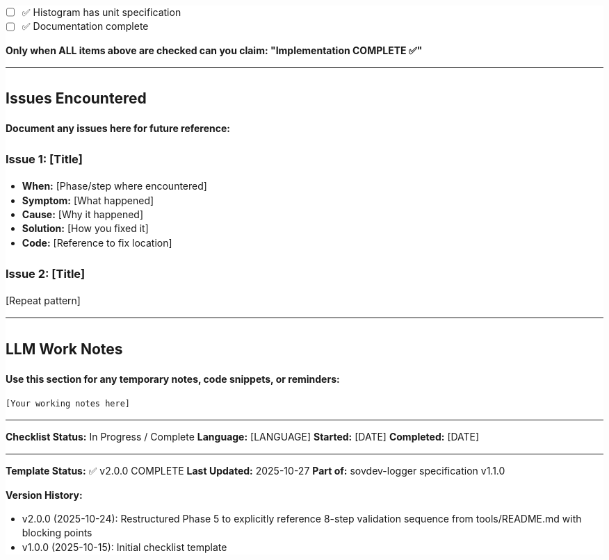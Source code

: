 - [ ] ✅ Histogram has unit specification
- [ ] ✅ Documentation complete

**Only when ALL items above are checked can you claim: "Implementation COMPLETE ✅"**

---

## Issues Encountered

**Document any issues here for future reference:**

### Issue 1: [Title]
- **When:** [Phase/step where encountered]
- **Symptom:** [What happened]
- **Cause:** [Why it happened]
- **Solution:** [How you fixed it]
- **Code:** [Reference to fix location]

### Issue 2: [Title]
[Repeat pattern]

---

## LLM Work Notes

**Use this section for any temporary notes, code snippets, or reminders:**

```
[Your working notes here]
```

---

**Checklist Status:** In Progress / Complete
**Language:** [LANGUAGE]
**Started:** [DATE]
**Completed:** [DATE]

---

**Template Status:** ✅ v2.0.0 COMPLETE
**Last Updated:** 2025-10-27
**Part of:** sovdev-logger specification v1.1.0

**Version History:**
- v2.0.0 (2025-10-24): Restructured Phase 5 to explicitly reference 8-step validation sequence from tools/README.md with blocking points
- v1.0.0 (2025-10-15): Initial checklist template
